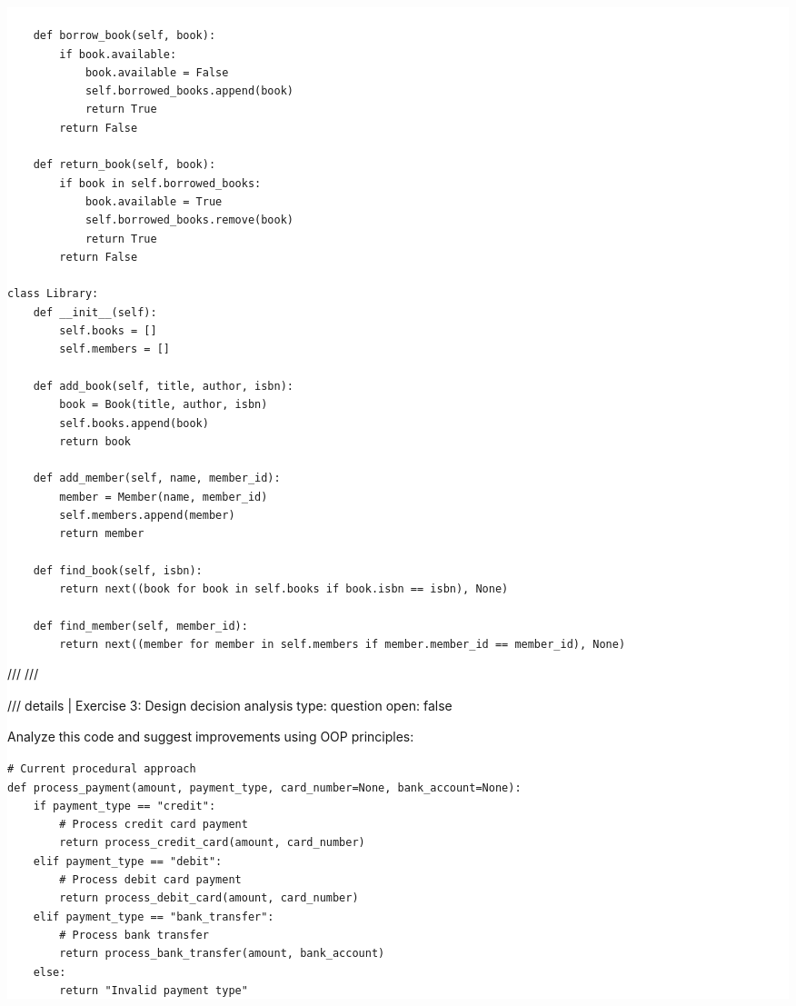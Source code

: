 ```python-template
    
    def borrow_book(self, book):
        if book.available:
            book.available = False
            self.borrowed_books.append(book)
            return True
        return False
    
    def return_book(self, book):
        if book in self.borrowed_books:
            book.available = True
            self.borrowed_books.remove(book)
            return True
        return False

class Library:
    def __init__(self):
        self.books = []
        self.members = []
    
    def add_book(self, title, author, isbn):
        book = Book(title, author, isbn)
        self.books.append(book)
        return book
    
    def add_member(self, name, member_id):
        member = Member(name, member_id)
        self.members.append(member)
        return member
    
    def find_book(self, isbn):
        return next((book for book in self.books if book.isbn == isbn), None)
    
    def find_member(self, member_id):
        return next((member for member in self.members if member.member_id == member_id), None)

```

///
///

/// details | Exercise 3: Design decision analysis
    type: question
    open: false

Analyze this code and suggest improvements using OOP principles:

```python-exec
# Current procedural approach
def process_payment(amount, payment_type, card_number=None, bank_account=None):
    if payment_type == "credit":
        # Process credit card payment
        return process_credit_card(amount, card_number)
    elif payment_type == "debit":
        # Process debit card payment
        return process_debit_card(amount, card_number)
    elif payment_type == "bank_transfer":
        # Process bank transfer
        return process_bank_transfer(amount, bank_account)
    else:
        return "Invalid payment type"

```
